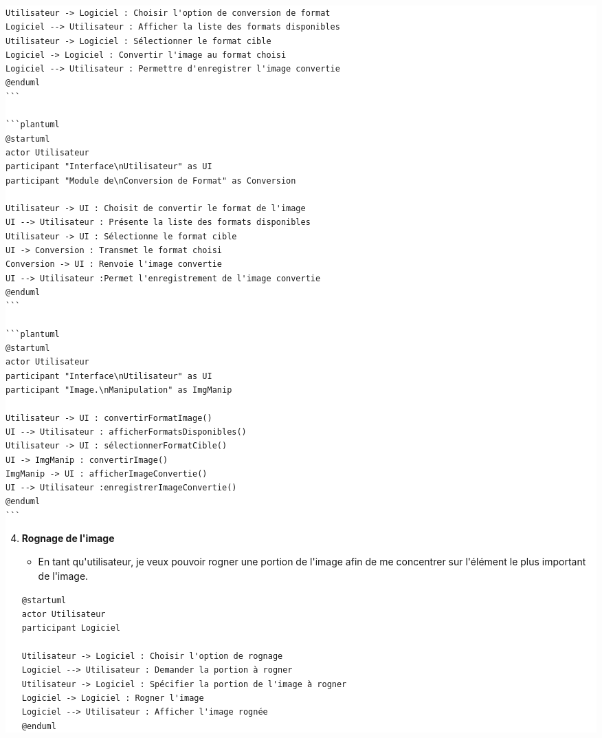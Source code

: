     Utilisateur -> Logiciel : Choisir l'option de conversion de format
    Logiciel --> Utilisateur : Afficher la liste des formats disponibles
    Utilisateur -> Logiciel : Sélectionner le format cible
    Logiciel -> Logiciel : Convertir l'image au format choisi
    Logiciel --> Utilisateur : Permettre d'enregistrer l'image convertie
    @enduml
    ```
   
    ```plantuml
    @startuml
    actor Utilisateur
    participant "Interface\nUtilisateur" as UI
    participant "Module de\nConversion de Format" as Conversion
    
    Utilisateur -> UI : Choisit de convertir le format de l'image
    UI --> Utilisateur : Présente la liste des formats disponibles
    Utilisateur -> UI : Sélectionne le format cible
    UI -> Conversion : Transmet le format choisi
    Conversion -> UI : Renvoie l'image convertie
    UI --> Utilisateur :Permet l'enregistrement de l'image convertie
    @enduml
    ```
   
    ```plantuml
    @startuml
    actor Utilisateur
    participant "Interface\nUtilisateur" as UI
    participant "Image.\nManipulation" as ImgManip
    
    Utilisateur -> UI : convertirFormatImage()
    UI --> Utilisateur : afficherFormatsDisponibles()
    Utilisateur -> UI : sélectionnerFormatCible()
    UI -> ImgManip : convertirImage()
    ImgManip -> UI : afficherImageConvertie()
    UI --> Utilisateur :enregistrerImageConvertie()
    @enduml
    ```

4. **Rognage de l'image**
    - En tant qu'utilisateur, je veux pouvoir rogner une portion de l'image afin de me concentrer sur l'élément le plus
      important de l'image.

    ```plantuml
    @startuml
    actor Utilisateur
    participant Logiciel
    
    Utilisateur -> Logiciel : Choisir l'option de rognage
    Logiciel --> Utilisateur : Demander la portion à rogner
    Utilisateur -> Logiciel : Spécifier la portion de l'image à rogner
    Logiciel -> Logiciel : Rogner l'image
    Logiciel --> Utilisateur : Afficher l'image rognée
    @enduml
    ```
   